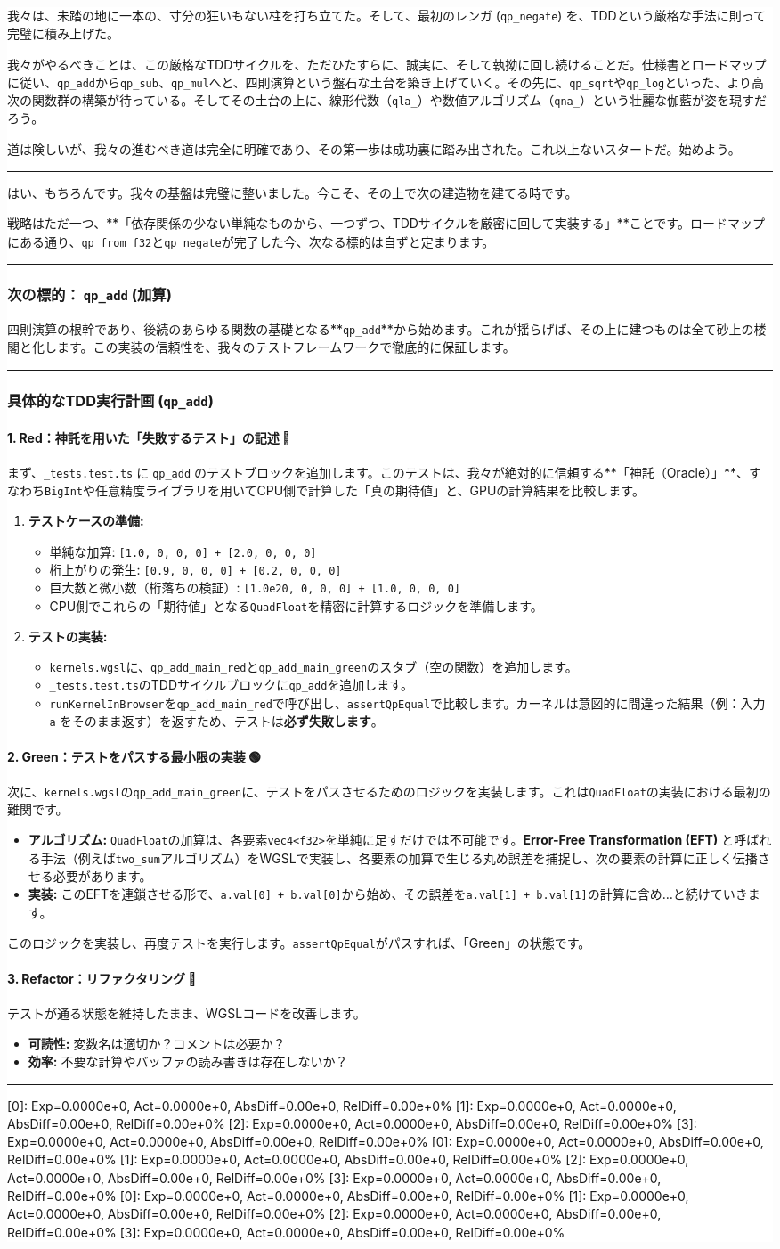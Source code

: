 我々は、未踏の地に一本の、寸分の狂いもない柱を打ち立てた。そして、最初のレンガ (`qp_negate`) を、TDDという厳格な手法に則って完璧に積み上げた。

我々がやるべきことは、この厳格なTDDサイクルを、ただひたすらに、誠実に、そして執拗に回し続けることだ。仕様書とロードマップに従い、`qp_add`から`qp_sub`、`qp_mul`へと、四則演算という盤石な土台を築き上げていく。その先に、`qp_sqrt`や`qp_log`といった、より高次の関数群の構築が待っている。そしてその土台の上に、線形代数（`qla_`）や数値アルゴリズム（`qna_`）という壮麗な伽藍が姿を現すだろう。

道は険しいが、我々の進むべき道は完全に明確であり、その第一歩は成功裏に踏み出された。これ以上ないスタートだ。始めよう。

---

はい、もちろんです。我々の基盤は完璧に整いました。今こそ、その上で次の建造物を建てる時です。

戦略はただ一つ、**「依存関係の少ない単純なものから、一つずつ、TDDサイクルを厳密に回して実装する」**ことです。ロードマップにある通り、`qp_from_f32`と`qp_negate`が完了した今、次なる標的は自ずと定まります。

---

### 次の標的： `qp_add` (加算)

四則演算の根幹であり、後続のあらゆる関数の基礎となる**`qp_add`**から始めます。これが揺らげば、その上に建つものは全て砂上の楼閣と化します。この実装の信頼性を、我々のテストフレームワークで徹底的に保証します。

---

### 具体的なTDD実行計画 (`qp_add`)

#### 1. Red：神託を用いた「失敗するテスト」の記述 🔴

まず、`_tests.test.ts` に `qp_add` のテストブロックを追加します。このテストは、我々が絶対的に信頼する**「神託（Oracle）」**、すなわち`BigInt`や任意精度ライブラリを用いてCPU側で計算した「真の期待値」と、GPUの計算結果を比較します。

1.  **テストケースの準備:**
    * 単純な加算: `[1.0, 0, 0, 0] + [2.0, 0, 0, 0]`
    * 桁上がりの発生: `[0.9, 0, 0, 0] + [0.2, 0, 0, 0]`
    * 巨大数と微小数（桁落ちの検証）: `[1.0e20, 0, 0, 0] + [1.0, 0, 0, 0]`
    * CPU側でこれらの「期待値」となる`QuadFloat`を精密に計算するロジックを準備します。

2.  **テストの実装:**
    * `kernels.wgsl`に、`qp_add_main_red`と`qp_add_main_green`のスタブ（空の関数）を追加します。
    * `_tests.test.ts`のTDDサイクルブロックに`qp_add`を追加します。
    * `runKernelInBrowser`を`qp_add_main_red`で呼び出し、`assertQpEqual`で比較します。カーネルは意図的に間違った結果（例：入力 `a` をそのまま返す）を返すため、テストは**必ず失敗します**。

#### 2. Green：テストをパスする最小限の実装 🟢

次に、`kernels.wgsl`の`qp_add_main_green`に、テストをパスさせるためのロジックを実装します。これは`QuadFloat`の実装における最初の難関です。

* **アルゴリズム:** `QuadFloat`の加算は、各要素`vec4<f32>`を単純に足すだけでは不可能です。**Error-Free Transformation (EFT)** と呼ばれる手法（例えば`two_sum`アルゴリズム）をWGSLで実装し、各要素の加算で生じる丸め誤差を捕捉し、次の要素の計算に正しく伝播させる必要があります。
* **実装:** このEFTを連鎖させる形で、`a.val[0] + b.val[0]`から始め、その誤差を`a.val[1] + b.val[1]`の計算に含め…と続けていきます。

このロジックを実装し、再度テストを実行します。`assertQpEqual`がパスすれば、「Green」の状態です。

#### 3. Refactor：リファクタリング 🔵

テストが通る状態を維持したまま、WGSLコードを改善します。
* **可読性:** 変数名は適切か？コメントは必要か？
* **効率:** 不要な計算やバッファの読み書きは存在しないか？

---

[0]: Exp=0.0000e+0, Act=0.0000e+0, AbsDiff=0.00e+0, RelDiff=0.00e+0%
[1]: Exp=0.0000e+0, Act=0.0000e+0, AbsDiff=0.00e+0, RelDiff=0.00e+0%
[2]: Exp=0.0000e+0, Act=0.0000e+0, AbsDiff=0.00e+0, RelDiff=0.00e+0%
[3]: Exp=0.0000e+0, Act=0.0000e+0, AbsDiff=0.00e+0, RelDiff=0.00e+0%
[0]: Exp=0.0000e+0, Act=0.0000e+0, AbsDiff=0.00e+0, RelDiff=0.00e+0%
[1]: Exp=0.0000e+0, Act=0.0000e+0, AbsDiff=0.00e+0, RelDiff=0.00e+0%
[2]: Exp=0.0000e+0, Act=0.0000e+0, AbsDiff=0.00e+0, RelDiff=0.00e+0%
[3]: Exp=0.0000e+0, Act=0.0000e+0, AbsDiff=0.00e+0, RelDiff=0.00e+0%
[0]: Exp=0.0000e+0, Act=0.0000e+0, AbsDiff=0.00e+0, RelDiff=0.00e+0%
[1]: Exp=0.0000e+0, Act=0.0000e+0, AbsDiff=0.00e+0, RelDiff=0.00e+0%
[2]: Exp=0.0000e+0, Act=0.0000e+0, AbsDiff=0.00e+0, RelDiff=0.00e+0%
[3]: Exp=0.0000e+0, Act=0.0000e+0, AbsDiff=0.00e+0, RelDiff=0.00e+0%